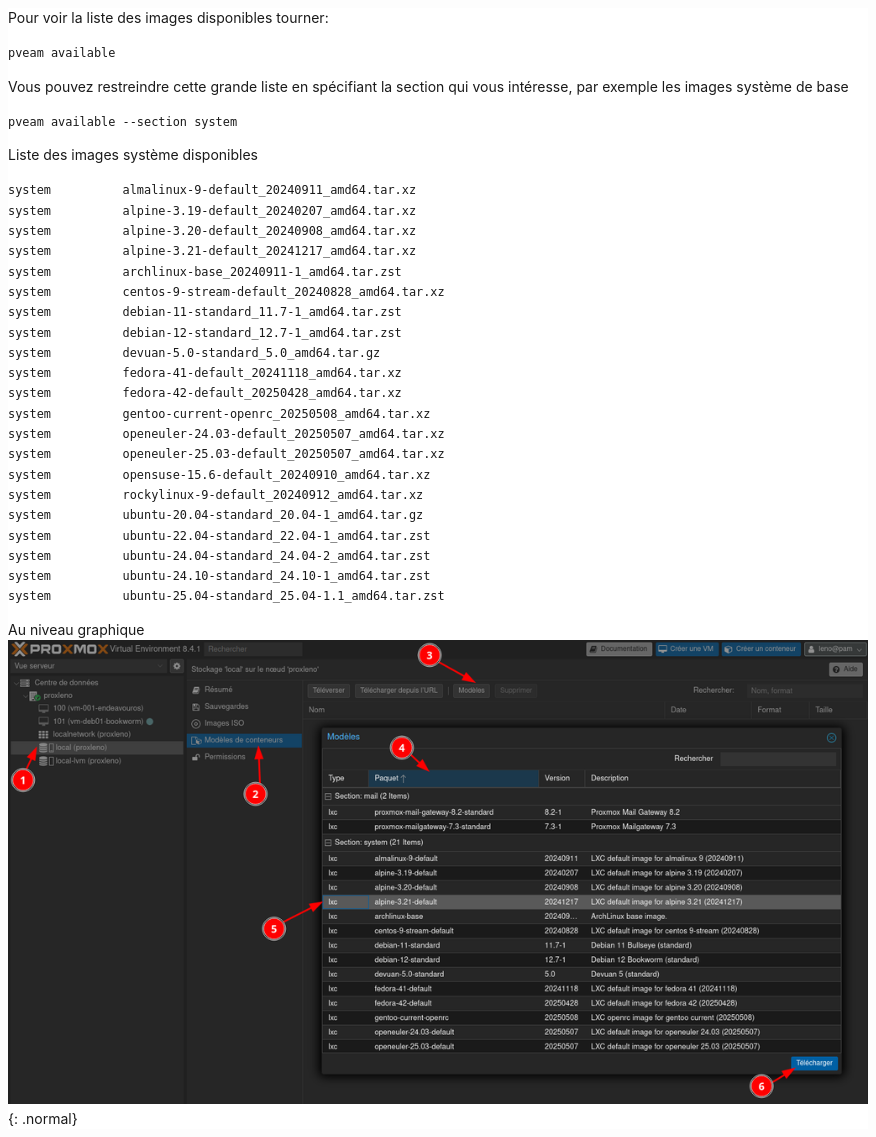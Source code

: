 Pour voir la liste des images disponibles tourner:

```shell
pveam available
```

Vous pouvez restreindre cette grande liste en spécifiant la section qui vous intéresse, par exemple les images système de base  

```shell
pveam available --section system
```

Liste des images système disponibles

```
system          almalinux-9-default_20240911_amd64.tar.xz
system          alpine-3.19-default_20240207_amd64.tar.xz
system          alpine-3.20-default_20240908_amd64.tar.xz
system          alpine-3.21-default_20241217_amd64.tar.xz
system          archlinux-base_20240911-1_amd64.tar.zst
system          centos-9-stream-default_20240828_amd64.tar.xz
system          debian-11-standard_11.7-1_amd64.tar.zst
system          debian-12-standard_12.7-1_amd64.tar.zst
system          devuan-5.0-standard_5.0_amd64.tar.gz
system          fedora-41-default_20241118_amd64.tar.xz
system          fedora-42-default_20250428_amd64.tar.xz
system          gentoo-current-openrc_20250508_amd64.tar.xz
system          openeuler-24.03-default_20250507_amd64.tar.xz
system          openeuler-25.03-default_20250507_amd64.tar.xz
system          opensuse-15.6-default_20240910_amd64.tar.xz
system          rockylinux-9-default_20240912_amd64.tar.xz
system          ubuntu-20.04-standard_20.04-1_amd64.tar.gz
system          ubuntu-22.04-standard_22.04-1_amd64.tar.zst
system          ubuntu-24.04-standard_24.04-2_amd64.tar.zst
system          ubuntu-24.10-standard_24.10-1_amd64.tar.zst
system          ubuntu-25.04-standard_25.04-1.1_amd64.tar.zst
```

Au niveau graphique  
![](ct003.png){: .normal}  
